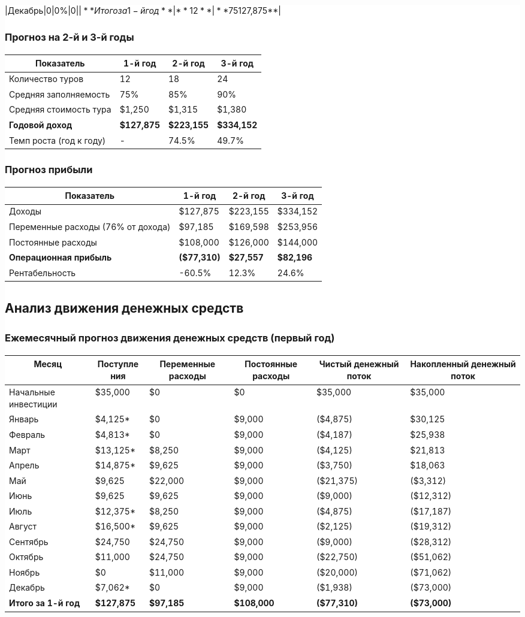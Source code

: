 |Декабрь|0|0%|$0|
|**Итого за 1-й год**|**12**|**75%**|**$127,875**|

### Прогноз на 2-й и 3-й годы

|Показатель|1-й год|2-й год|3-й год|
|---|---|---|---|
|Количество туров|12|18|24|
|Средняя заполняемость|75%|85%|90%|
|Средняя стоимость тура|$1,250|$1,315|$1,380|
|**Годовой доход**|**$127,875**|**$223,155**|**$334,152**|
|Темп роста (год к году)|-|74.5%|49.7%|

### Прогноз прибыли

|Показатель|1-й год|2-й год|3-й год|
|---|---|---|---|
|Доходы|$127,875|$223,155|$334,152|
|Переменные расходы (76% от дохода)|$97,185|$169,598|$253,956|
|Постоянные расходы|$108,000|$126,000|$144,000|
|**Операционная прибыль**|**($77,310)**|**$27,557**|**$82,196**|
|Рентабельность|-60.5%|12.3%|24.6%|

## Анализ движения денежных средств

### Ежемесячный прогноз движения денежных средств (первый год)

|Месяц|Поступления|Переменные расходы|Постоянные расходы|Чистый денежный поток|Накопленный денежный поток|
|---|---|---|---|---|---|
|Начальные инвестиции|$35,000|$0|$0|$35,000|$35,000|
|Январь|$4,125*|$0|$9,000|($4,875)|$30,125|
|Февраль|$4,813*|$0|$9,000|($4,187)|$25,938|
|Март|$13,125*|$8,250|$9,000|($4,125)|$21,813|
|Апрель|$14,875*|$9,625|$9,000|($3,750)|$18,063|
|Май|$9,625|$22,000|$9,000|($21,375)|($3,312)|
|Июнь|$9,625|$9,625|$9,000|($9,000)|($12,312)|
|Июль|$12,375*|$8,250|$9,000|($4,875)|($17,187)|
|Август|$16,500*|$9,625|$9,000|($2,125)|($19,312)|
|Сентябрь|$24,750|$24,750|$9,000|($9,000)|($28,312)|
|Октябрь|$11,000|$24,750|$9,000|($22,750)|($51,062)|
|Ноябрь|$0|$11,000|$9,000|($20,000)|($71,062)|
|Декабрь|$7,062*|$0|$9,000|($1,938)|($73,000)|
|**Итого за 1-й год**|**$127,875**|**$97,185**|**$108,000**|**($77,310)**|**($73,000)**|

